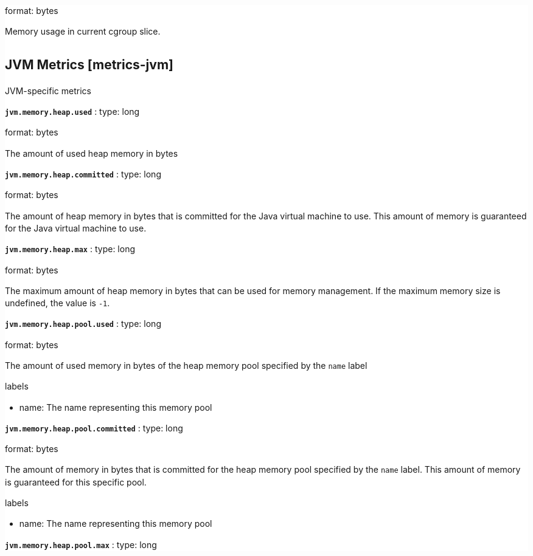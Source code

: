 format: bytes

Memory usage in current cgroup slice.



## JVM Metrics [metrics-jvm]

JVM-specific metrics

**`jvm.memory.heap.used`**
:   type: long

format: bytes

The amount of used heap memory in bytes


**`jvm.memory.heap.committed`**
:   type: long

format: bytes

The amount of heap memory in bytes that is committed for the Java virtual machine to use. This amount of memory is guaranteed for the Java virtual machine to use.


**`jvm.memory.heap.max`**
:   type: long

format: bytes

The maximum amount of heap memory in bytes that can be used for memory management. If the maximum memory size is undefined, the value is `-1`.


**`jvm.memory.heap.pool.used`**
:   type: long

format: bytes

The amount of used memory in bytes of the heap memory pool specified by the `name` label

labels

* name: The name representing this memory pool


**`jvm.memory.heap.pool.committed`**
:   type: long

format: bytes

The amount of memory in bytes that is committed for the heap memory pool specified by the `name` label. This amount of memory is guaranteed for this specific pool.

labels

* name: The name representing this memory pool


**`jvm.memory.heap.pool.max`**
:   type: long
